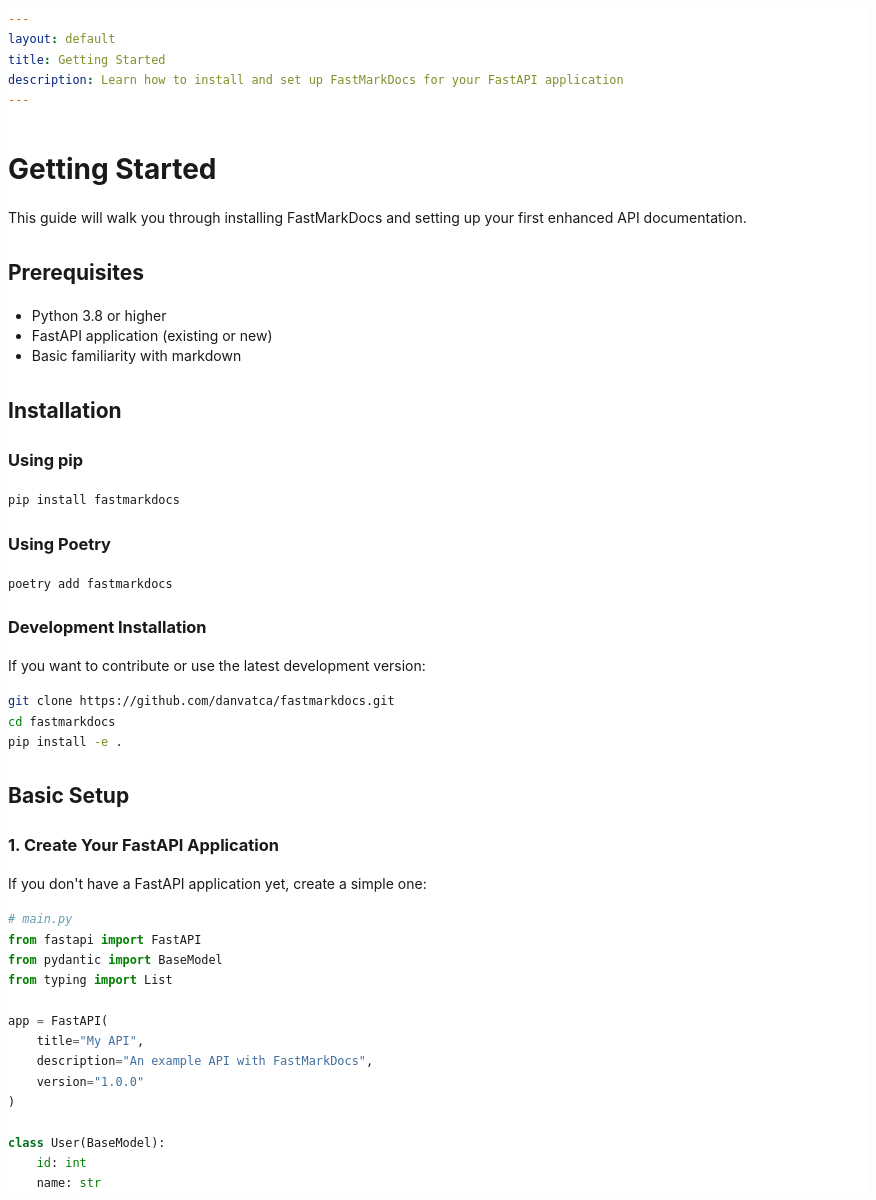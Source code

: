 ```yaml
---
layout: default
title: Getting Started
description: Learn how to install and set up FastMarkDocs for your FastAPI application
---
```


# Getting Started

This guide will walk you through installing FastMarkDocs and setting up your first enhanced API documentation.

## Prerequisites

- Python 3.8 or higher
- FastAPI application (existing or new)
- Basic familiarity with markdown

## Installation

### Using pip

```bash
pip install fastmarkdocs
```

### Using Poetry

```bash
poetry add fastmarkdocs
```

### Development Installation

If you want to contribute or use the latest development version:

```bash
git clone https://github.com/danvatca/fastmarkdocs.git
cd fastmarkdocs
pip install -e .
```

## Basic Setup

### 1. Create Your FastAPI Application

If you don't have a FastAPI application yet, create a simple one:

```python
# main.py
from fastapi import FastAPI
from pydantic import BaseModel
from typing import List

app = FastAPI(
    title="My API",
    description="An example API with FastMarkDocs",
    version="1.0.0"
)

class User(BaseModel):
    id: int
    name: str
```